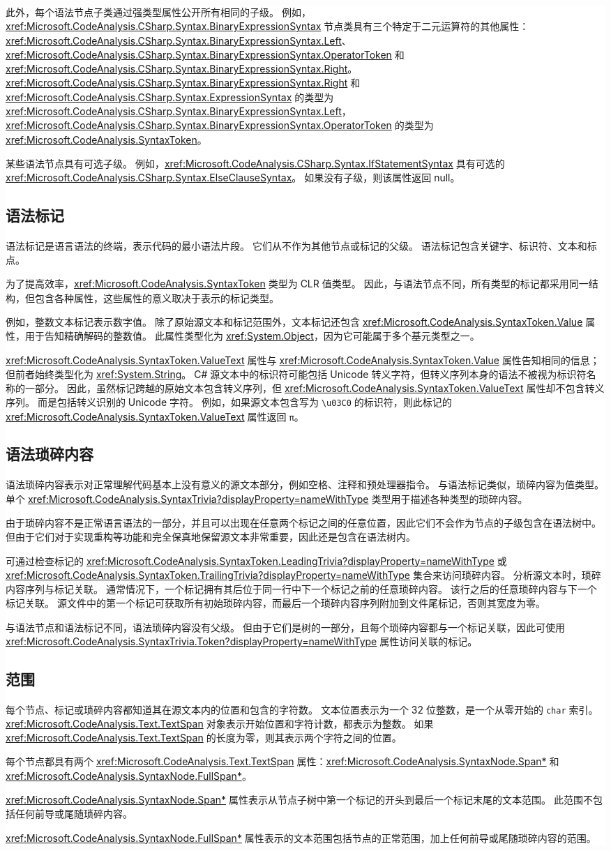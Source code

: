 此外，每个语法节点子类通过强类型属性公开所有相同的子级。 例如，<xref:Microsoft.CodeAnalysis.CSharp.Syntax.BinaryExpressionSyntax> 节点类具有三个特定于二元运算符的其他属性：<xref:Microsoft.CodeAnalysis.CSharp.Syntax.BinaryExpressionSyntax.Left>、<xref:Microsoft.CodeAnalysis.CSharp.Syntax.BinaryExpressionSyntax.OperatorToken> 和 <xref:Microsoft.CodeAnalysis.CSharp.Syntax.BinaryExpressionSyntax.Right>。 <xref:Microsoft.CodeAnalysis.CSharp.Syntax.BinaryExpressionSyntax.Right> 和 <xref:Microsoft.CodeAnalysis.CSharp.Syntax.ExpressionSyntax> 的类型为 <xref:Microsoft.CodeAnalysis.CSharp.Syntax.BinaryExpressionSyntax.Left>，<xref:Microsoft.CodeAnalysis.CSharp.Syntax.BinaryExpressionSyntax.OperatorToken> 的类型为 <xref:Microsoft.CodeAnalysis.SyntaxToken>。

某些语法节点具有可选子级。 例如，<xref:Microsoft.CodeAnalysis.CSharp.Syntax.IfStatementSyntax> 具有可选的 <xref:Microsoft.CodeAnalysis.CSharp.Syntax.ElseClauseSyntax>。 如果没有子级，则该属性返回 null。 

## <a name="syntax-tokens"></a>语法标记

语法标记是语言语法的终端，表示代码的最小语法片段。 它们从不作为其他节点或标记的父级。 语法标记包含关键字、标识符、文本和标点。 

为了提高效率，<xref:Microsoft.CodeAnalysis.SyntaxToken> 类型为 CLR 值类型。 因此，与语法节点不同，所有类型的标记都采用同一结构，但包含各种属性，这些属性的意义取决于表示的标记类型。

例如，整数文本标记表示数字值。 除了原始源文本和标记范围外，文本标记还包含 <xref:Microsoft.CodeAnalysis.SyntaxToken.Value> 属性，用于告知精确解码的整数值。 此属性类型化为 <xref:System.Object>，因为它可能属于多个基元类型之一。

<xref:Microsoft.CodeAnalysis.SyntaxToken.ValueText> 属性与 <xref:Microsoft.CodeAnalysis.SyntaxToken.Value> 属性告知相同的信息；但前者始终类型化为 <xref:System.String>。 C# 源文本中的标识符可能包括 Unicode 转义字符，但转义序列本身的语法不被视为标识符名称的一部分。 因此，虽然标记跨越的原始文本包含转义序列，但 <xref:Microsoft.CodeAnalysis.SyntaxToken.ValueText> 属性却不包含转义序列。 而是包括转义识别的 Unicode 字符。 例如，如果源文本包含写为 `\u03C0` 的标识符，则此标记的 <xref:Microsoft.CodeAnalysis.SyntaxToken.ValueText> 属性返回 `π`。

## <a name="syntax-trivia"></a>语法琐碎内容

语法琐碎内容表示对正常理解代码基本上没有意义的源文本部分，例如空格、注释和预处理器指令。 与语法标记类似，琐碎内容为值类型。 单个 <xref:Microsoft.CodeAnalysis.SyntaxTrivia?displayProperty=nameWithType> 类型用于描述各种类型的琐碎内容。

由于琐碎内容不是正常语言语法的一部分，并且可以出现在任意两个标记之间的任意位置，因此它们不会作为节点的子级包含在语法树中。 但由于它们对于实现重构等功能和完全保真地保留源文本非常重要，因此还是包含在语法树内。

可通过检查标记的 <xref:Microsoft.CodeAnalysis.SyntaxToken.LeadingTrivia?displayProperty=nameWithType> 或 <xref:Microsoft.CodeAnalysis.SyntaxToken.TrailingTrivia?displayProperty=nameWithType> 集合来访问琐碎内容。 分析源文本时，琐碎内容序列与标记关联。 通常情况下，一个标记拥有其后位于同一行中下一个标记之前的任意琐碎内容。 该行之后的任意琐碎内容与下一个标记关联。 源文件中的第一个标记可获取所有初始琐碎内容，而最后一个琐碎内容序列附加到文件尾标记，否则其宽度为零。

与语法节点和语法标记不同，语法琐碎内容没有父级。 但由于它们是树的一部分，且每个琐碎内容都与一个标记关联，因此可使用 <xref:Microsoft.CodeAnalysis.SyntaxTrivia.Token?displayProperty=nameWithType> 属性访问关联的标记。

## <a name="spans"></a>范围

每个节点、标记或琐碎内容都知道其在源文本内的位置和包含的字符数。 文本位置表示为一个 32 位整数，是一个从零开始的 `char` 索引。 <xref:Microsoft.CodeAnalysis.Text.TextSpan> 对象表示开始位置和字符计数，都表示为整数。 如果 <xref:Microsoft.CodeAnalysis.Text.TextSpan> 的长度为零，则其表示两个字符之间的位置。

每个节点都具有两个 <xref:Microsoft.CodeAnalysis.Text.TextSpan> 属性：<xref:Microsoft.CodeAnalysis.SyntaxNode.Span*> 和 <xref:Microsoft.CodeAnalysis.SyntaxNode.FullSpan*>。 

<xref:Microsoft.CodeAnalysis.SyntaxNode.Span*> 属性表示从节点子树中第一个标记的开头到最后一个标记末尾的文本范围。 此范围不包括任何前导或尾随琐碎内容。

<xref:Microsoft.CodeAnalysis.SyntaxNode.FullSpan*> 属性表示的文本范围包括节点的正常范围，加上任何前导或尾随琐碎内容的范围。
